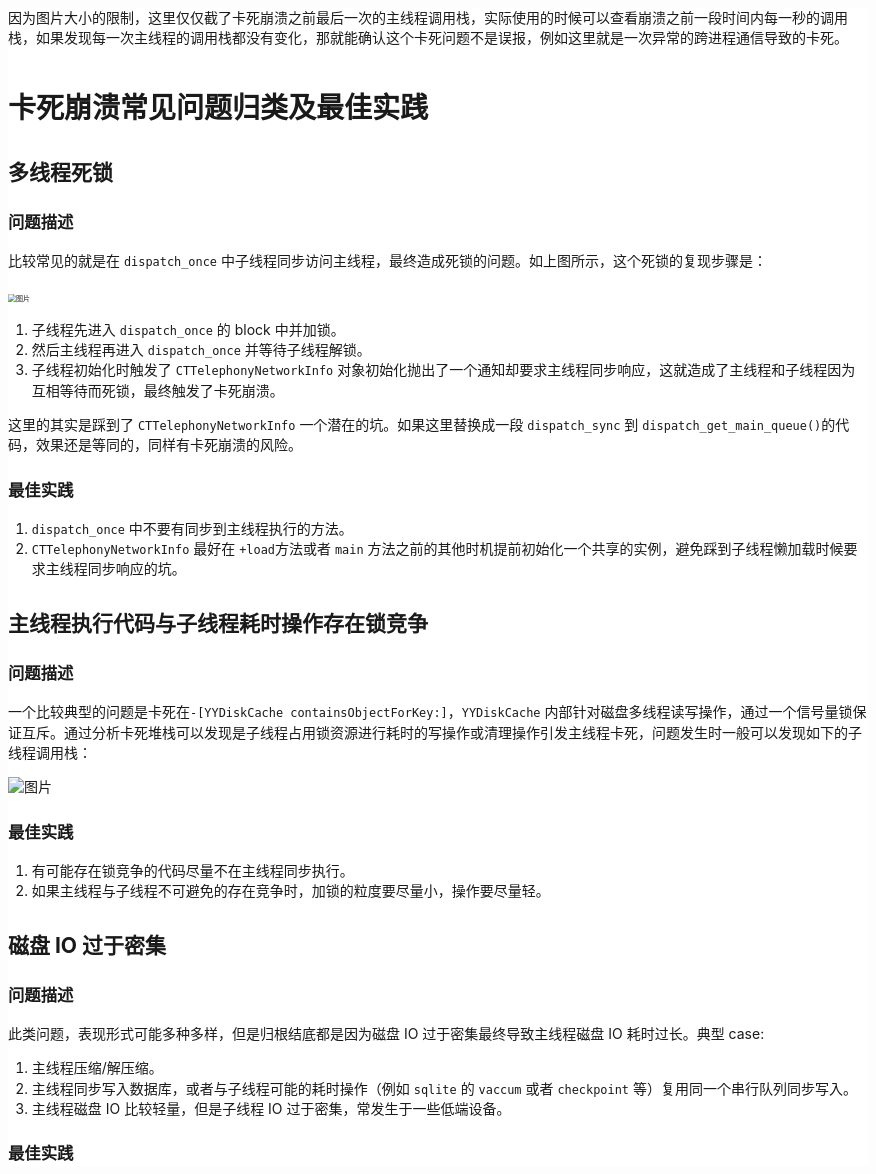 因为图片大小的限制，这里仅仅截了卡死崩溃之前最后一次的主线程调用栈，实际使用的时候可以查看崩溃之前一段时间内每一秒的调用栈，如果发现每一次主线程的调用栈都没有变化，那就能确认这个卡死问题不是误报，例如这里就是一次异常的跨进程通信导致的卡死。

# 卡死崩溃常见问题归类及最佳实践

## 多线程死锁

### 问题描述

比较常见的就是在 `dispatch_once` 中子线程同步访问主线程，最终造成死锁的问题。如上图所示，这个死锁的复现步骤是：

<img src="https://mmbiz.qpic.cn/mmbiz_png/5EcwYhllQOiaziacofGoEA5eGYP75NyadeDnMibZHWGQBN7I06VAXD4d6KjBTdhB2EqquLbmiavc6tAugt6oibD5cCw/640" alt="图片" style="zoom:50%;" />

1. 子线程先进入 `dispatch_once` 的 block 中并加锁。
2. 然后主线程再进入 `dispatch_once` 并等待子线程解锁。
3. 子线程初始化时触发了 `CTTelephonyNetworkInfo` 对象初始化抛出了一个通知却要求主线程同步响应，这就造成了主线程和子线程因为互相等待而死锁，最终触发了卡死崩溃。

这里的其实是踩到了 `CTTelephonyNetworkInfo` 一个潜在的坑。如果这里替换成一段 `dispatch_sync` 到 `dispatch_get_main_queue()`的代码，效果还是等同的，同样有卡死崩溃的风险。

### 最佳实践

1. `dispatch_once` 中不要有同步到主线程执行的方法。
2. `CTTelephonyNetworkInfo` 最好在 `+load`方法或者 `main` 方法之前的其他时机提前初始化一个共享的实例，避免踩到子线程懒加载时候要求主线程同步响应的坑。

## 主线程执行代码与子线程耗时操作存在锁竞争

### 问题描述

一个比较典型的问题是卡死在`-[YYDiskCache containsObjectForKey:]`，`YYDiskCache` 内部针对磁盘多线程读写操作，通过一个信号量锁保证互斥。通过分析卡死堆栈可以发现是子线程占用锁资源进行耗时的写操作或清理操作引发主线程卡死，问题发生时一般可以发现如下的子线程调用栈：

![图片](https://mmbiz.qpic.cn/mmbiz_png/5EcwYhllQOiaziacofGoEA5eGYP75NyadecuGOATny1heickseSsCYgibJQKYqD7WKxhFQEREnfZC5XicgzFphjVo6g/640?wx_fmt=png&tp=webp&wxfrom=5&wx_lazy=1&wx_co=1)

### 最佳实践 

1. 有可能存在锁竞争的代码尽量不在主线程同步执行。
2. 如果主线程与子线程不可避免的存在竞争时，加锁的粒度要尽量小，操作要尽量轻。

## 磁盘 IO 过于密集

### 问题描述

此类问题，表现形式可能多种多样，但是归根结底都是因为磁盘 IO 过于密集最终导致主线程磁盘 IO 耗时过长。典型 case:

1. 主线程压缩/解压缩。
2. 主线程同步写入数据库，或者与子线程可能的耗时操作（例如 `sqlite` 的 `vaccum` 或者 `checkpoint` 等）复用同一个串行队列同步写入。
3. 主线程磁盘 IO 比较轻量，但是子线程 IO 过于密集，常发生于一些低端设备。

### 最佳实践
